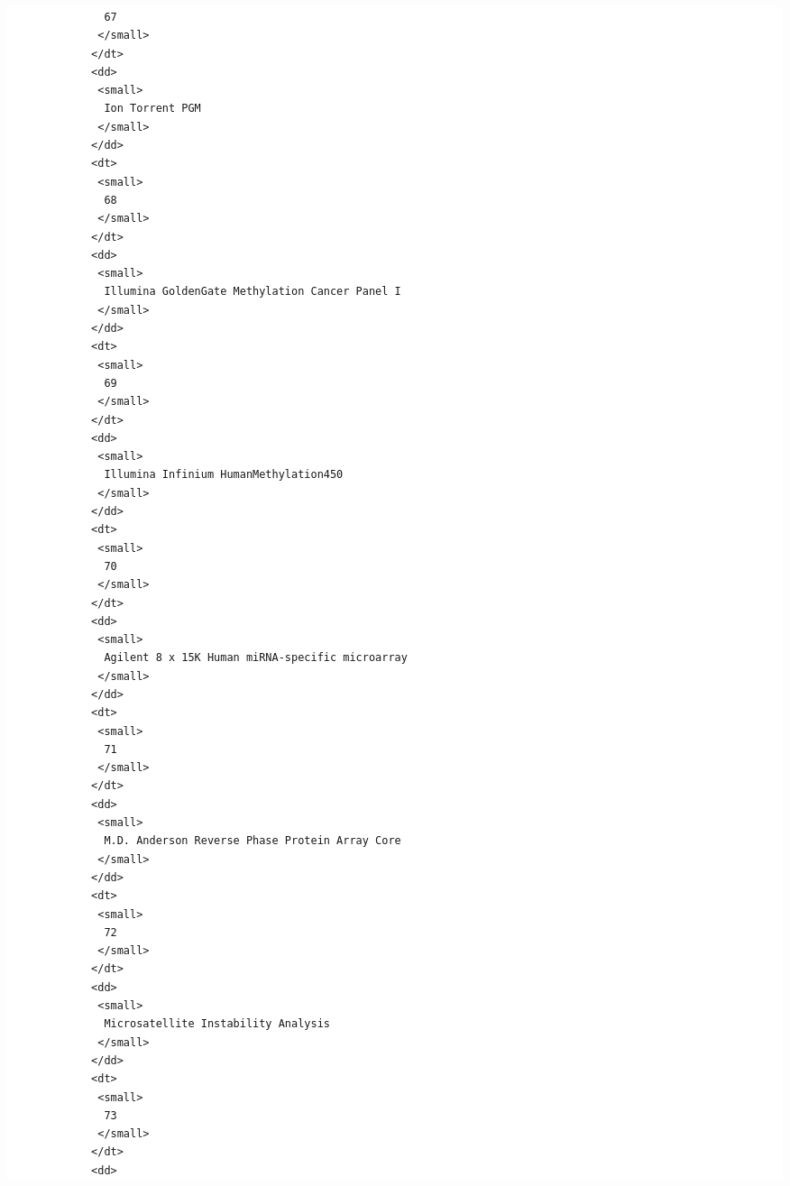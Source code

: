                    67
                  </small>
                 </dt>
                 <dd>
                  <small>
                   Ion Torrent PGM
                  </small>
                 </dd>
                 <dt>
                  <small>
                   68
                  </small>
                 </dt>
                 <dd>
                  <small>
                   Illumina GoldenGate Methylation Cancer Panel I
                  </small>
                 </dd>
                 <dt>
                  <small>
                   69
                  </small>
                 </dt>
                 <dd>
                  <small>
                   Illumina Infinium HumanMethylation450
                  </small>
                 </dd>
                 <dt>
                  <small>
                   70
                  </small>
                 </dt>
                 <dd>
                  <small>
                   Agilent 8 x 15K Human miRNA-specific microarray
                  </small>
                 </dd>
                 <dt>
                  <small>
                   71
                  </small>
                 </dt>
                 <dd>
                  <small>
                   M.D. Anderson Reverse Phase Protein Array Core
                  </small>
                 </dd>
                 <dt>
                  <small>
                   72
                  </small>
                 </dt>
                 <dd>
                  <small>
                   Microsatellite Instability Analysis
                  </small>
                 </dd>
                 <dt>
                  <small>
                   73
                  </small>
                 </dt>
                 <dd>